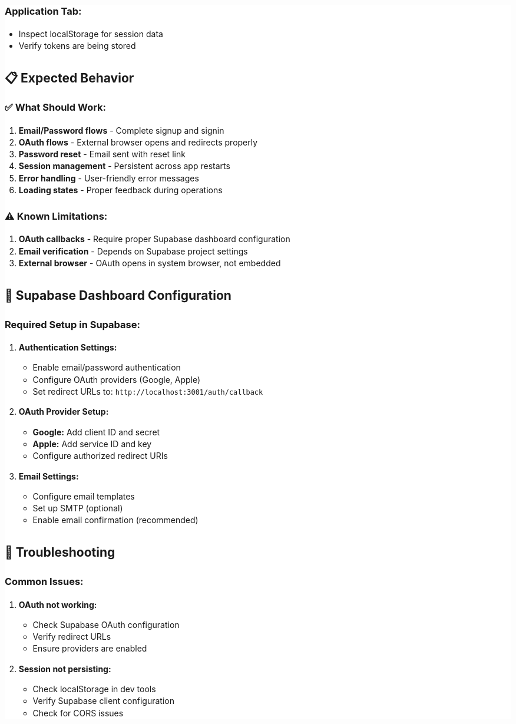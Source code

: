 ### Application Tab:
- Inspect localStorage for session data
- Verify tokens are being stored

## 📋 Expected Behavior

### ✅ What Should Work:
1. **Email/Password flows** - Complete signup and signin
2. **OAuth flows** - External browser opens and redirects properly
3. **Password reset** - Email sent with reset link
4. **Session management** - Persistent across app restarts
5. **Error handling** - User-friendly error messages
6. **Loading states** - Proper feedback during operations

### ⚠️ Known Limitations:
1. **OAuth callbacks** - Require proper Supabase dashboard configuration
2. **Email verification** - Depends on Supabase project settings
3. **External browser** - OAuth opens in system browser, not embedded

## 🔧 Supabase Dashboard Configuration

### Required Setup in Supabase:

1. **Authentication Settings:**
   - Enable email/password authentication
   - Configure OAuth providers (Google, Apple)
   - Set redirect URLs to: `http://localhost:3001/auth/callback`

2. **OAuth Provider Setup:**
   - **Google:** Add client ID and secret
   - **Apple:** Add service ID and key
   - Configure authorized redirect URIs

3. **Email Settings:**
   - Configure email templates
   - Set up SMTP (optional)
   - Enable email confirmation (recommended)

## 🐛 Troubleshooting

### Common Issues:

1. **OAuth not working:**
   - Check Supabase OAuth configuration
   - Verify redirect URLs
   - Ensure providers are enabled

2. **Session not persisting:**
   - Check localStorage in dev tools
   - Verify Supabase client configuration
   - Check for CORS issues
